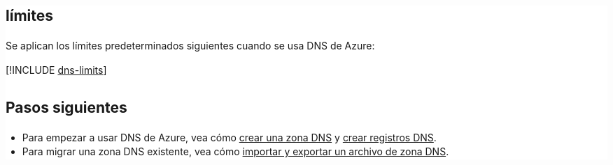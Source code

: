 
## <a name="limits"></a>límites

Se aplican los límites predeterminados siguientes cuando se usa DNS de Azure:

[!INCLUDE [dns-limits](../../includes/dns-limits.md)]

## <a name="next-steps"></a>Pasos siguientes

* Para empezar a usar DNS de Azure, vea cómo [crear una zona DNS](dns-getstarted-create-dnszone-portal.md) y [crear registros DNS](dns-getstarted-create-recordset-portal.md).
* Para migrar una zona DNS existente, vea cómo [importar y exportar un archivo de zona DNS](dns-import-export.md).


